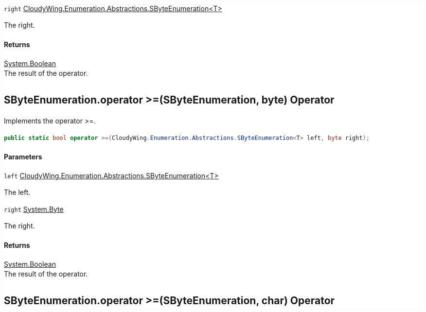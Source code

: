 <a name='CloudyWing.Enumeration.Abstractions.SByteEnumeration_T_.op_GreaterThanOrEqual(char,CloudyWing.Enumeration.Abstractions.SByteEnumeration_T_).right'></a>

`right` [CloudyWing.Enumeration.Abstractions.SByteEnumeration&lt;](CloudyWing.Enumeration.Abstractions.SByteEnumeration_T_.md 'CloudyWing.Enumeration.Abstractions.SByteEnumeration<T>')[T](CloudyWing.Enumeration.Abstractions.SByteEnumeration_T_.md#CloudyWing.Enumeration.Abstractions.SByteEnumeration_T_.T 'CloudyWing.Enumeration.Abstractions.SByteEnumeration<T>.T')[&gt;](CloudyWing.Enumeration.Abstractions.SByteEnumeration_T_.md 'CloudyWing.Enumeration.Abstractions.SByteEnumeration<T>')

The right.

#### Returns
[System.Boolean](https://docs.microsoft.com/en-us/dotnet/api/System.Boolean 'System.Boolean')  
The result of the operator.

<a name='CloudyWing.Enumeration.Abstractions.SByteEnumeration_T_.op_GreaterThanOrEqual(CloudyWing.Enumeration.Abstractions.SByteEnumeration_T_,byte)'></a>

## SByteEnumeration<T>.operator >=(SByteEnumeration<T>, byte) Operator

Implements the operator >=.

```csharp
public static bool operator >=(CloudyWing.Enumeration.Abstractions.SByteEnumeration<T> left, byte right);
```
#### Parameters

<a name='CloudyWing.Enumeration.Abstractions.SByteEnumeration_T_.op_GreaterThanOrEqual(CloudyWing.Enumeration.Abstractions.SByteEnumeration_T_,byte).left'></a>

`left` [CloudyWing.Enumeration.Abstractions.SByteEnumeration&lt;](CloudyWing.Enumeration.Abstractions.SByteEnumeration_T_.md 'CloudyWing.Enumeration.Abstractions.SByteEnumeration<T>')[T](CloudyWing.Enumeration.Abstractions.SByteEnumeration_T_.md#CloudyWing.Enumeration.Abstractions.SByteEnumeration_T_.T 'CloudyWing.Enumeration.Abstractions.SByteEnumeration<T>.T')[&gt;](CloudyWing.Enumeration.Abstractions.SByteEnumeration_T_.md 'CloudyWing.Enumeration.Abstractions.SByteEnumeration<T>')

The left.

<a name='CloudyWing.Enumeration.Abstractions.SByteEnumeration_T_.op_GreaterThanOrEqual(CloudyWing.Enumeration.Abstractions.SByteEnumeration_T_,byte).right'></a>

`right` [System.Byte](https://docs.microsoft.com/en-us/dotnet/api/System.Byte 'System.Byte')

The right.

#### Returns
[System.Boolean](https://docs.microsoft.com/en-us/dotnet/api/System.Boolean 'System.Boolean')  
The result of the operator.

<a name='CloudyWing.Enumeration.Abstractions.SByteEnumeration_T_.op_GreaterThanOrEqual(CloudyWing.Enumeration.Abstractions.SByteEnumeration_T_,char)'></a>

## SByteEnumeration<T>.operator >=(SByteEnumeration<T>, char) Operator
